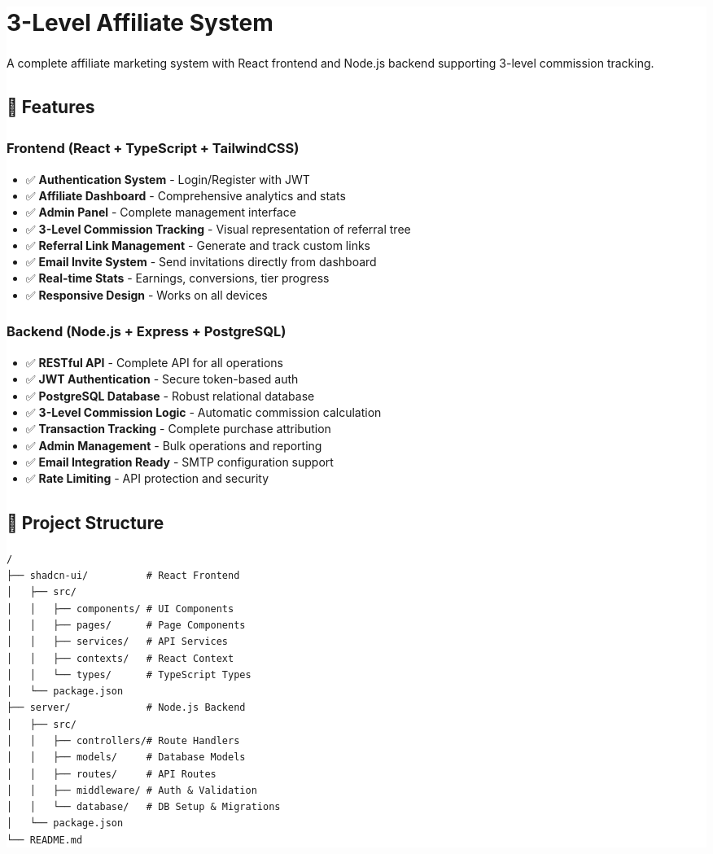 # 3-Level Affiliate System

A complete affiliate marketing system with React frontend and Node.js backend supporting 3-level commission tracking.

## 🚀 Features

### Frontend (React + TypeScript + TailwindCSS)
- ✅ **Authentication System** - Login/Register with JWT
- ✅ **Affiliate Dashboard** - Comprehensive analytics and stats
- ✅ **Admin Panel** - Complete management interface
- ✅ **3-Level Commission Tracking** - Visual representation of referral tree
- ✅ **Referral Link Management** - Generate and track custom links
- ✅ **Email Invite System** - Send invitations directly from dashboard
- ✅ **Real-time Stats** - Earnings, conversions, tier progress
- ✅ **Responsive Design** - Works on all devices

### Backend (Node.js + Express + PostgreSQL)
- ✅ **RESTful API** - Complete API for all operations
- ✅ **JWT Authentication** - Secure token-based auth
- ✅ **PostgreSQL Database** - Robust relational database
- ✅ **3-Level Commission Logic** - Automatic commission calculation
- ✅ **Transaction Tracking** - Complete purchase attribution
- ✅ **Admin Management** - Bulk operations and reporting
- ✅ **Email Integration Ready** - SMTP configuration support
- ✅ **Rate Limiting** - API protection and security

## 📁 Project Structure

```
/
├── shadcn-ui/          # React Frontend
│   ├── src/
│   │   ├── components/ # UI Components
│   │   ├── pages/      # Page Components  
│   │   ├── services/   # API Services
│   │   ├── contexts/   # React Context
│   │   └── types/      # TypeScript Types
│   └── package.json
├── server/             # Node.js Backend
│   ├── src/
│   │   ├── controllers/# Route Handlers
│   │   ├── models/     # Database Models
│   │   ├── routes/     # API Routes
│   │   ├── middleware/ # Auth & Validation
│   │   └── database/   # DB Setup & Migrations
│   └── package.json
└── README.md
```
